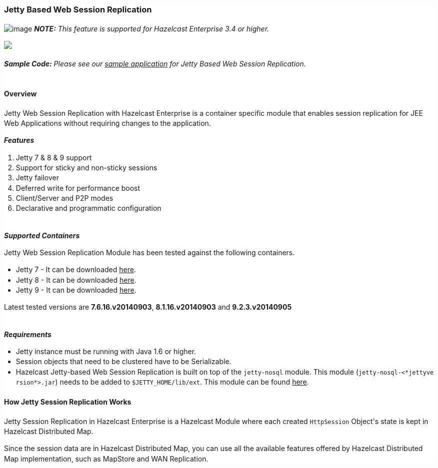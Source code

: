 
### Jetty Based Web Session Replication

![image](images/NoteSmall.jpg) ***NOTE:*** *This feature is supported for Hazelcast Enterprise 3.4 or higher.*


![](images/enterprise-onlycopy.jpg)


***Sample Code:*** *Please see our [sample application](https://github.com/hazelcast/hazelcast-code-samples/tree/master/hazelcast-integration/enterprise-session-replication) for Jetty Based Web Session Replication.*
<br></br>

#### Overview

Jetty Web Session Replication with Hazelcast Enterprise is a container specific module that enables session replication for JEE Web Applications without requiring changes to the application.


***Features***

1. Jetty 7 & 8 & 9 support
2. Support for sticky and non-sticky sessions
3. Jetty failover
4. Deferred write for performance boost
5. Client/Server and P2P modes
6. Declarative and programmatic configuration
<br></br>

***Supported Containers***

Jetty Web Session Replication Module has been tested against the following containers.

- Jetty 7  - It can be downloaded [here](http://download.eclipse.org/jetty/stable-7/dist/).
- Jetty 8  - It can be downloaded [here](http://download.eclipse.org/jetty/stable-8/dist/).
- Jetty 9  - It can be downloaded [here](http://download.eclipse.org/jetty/stable-9/dist/).

Latest tested versions are **7.6.16.v20140903**, **8.1.16.v20140903** and **9.2.3.v20140905**
<br></br>


***Requirements***

 - Jetty instance must be running with Java 1.6 or higher.
 - Session objects that need to be clustered have to be Serializable.
 - Hazelcast Jetty-based Web Session Replication is built on top of the `jetty-nosql` module. This module (`jetty-nosql-<*jettyversion*>.jar`) needs to be added to `$JETTY_HOME/lib/ext`.
   This module can be found [here](http://mvnrepository.com/artifact/org.eclipse.jetty/jetty-nosql).

#### How Jetty Session Replication Works

Jetty Session Replication in Hazelcast Enterprise is a Hazelcast Module where each created `HttpSession` Object's state is kept in Hazelcast Distributed Map. 

Since the session data are in Hazelcast Distributed Map, you can use all the available features offered by Hazelcast Distributed Map implementation, such as MapStore and WAN Replication.
